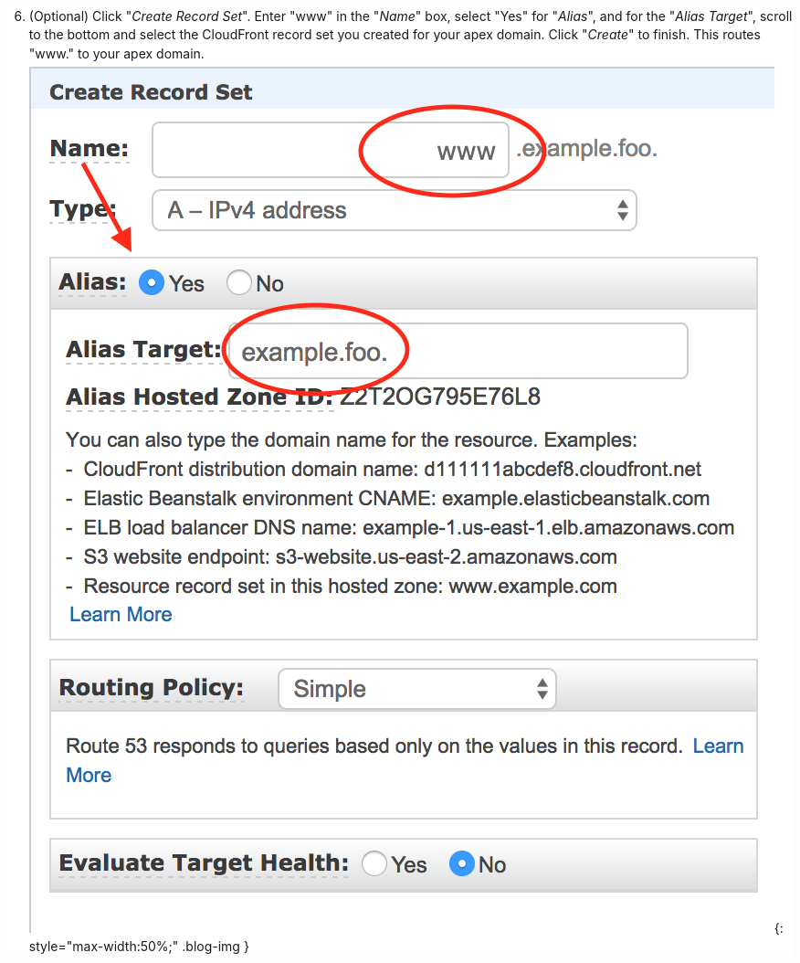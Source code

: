 6. (Optional) Click "*Create Record Set*". Enter "www" in the "*Name*" box, select "Yes" for "*Alias*", and for the "*Alias Target*", scroll to the bottom and select the CloudFront record set you created for your apex domain. Click "*Create*" to finish. This routes "www." to your apex domain.
![step4-6](/img/2017-06-11-Deploying-and-Deploying-a-Static-Site-to-AWS-with-S3-and-Cloudfront/step4-6.png){: style="max-width:50%;" .blog-img }
